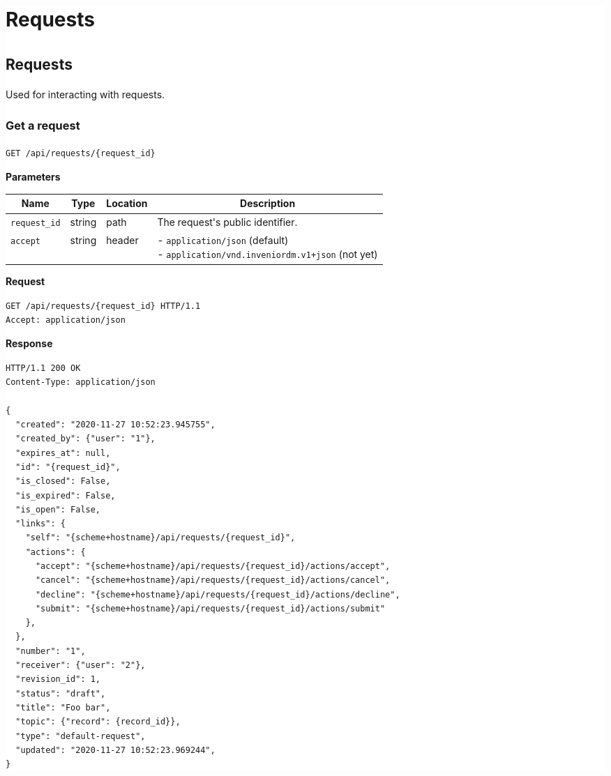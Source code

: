 # Requests

## Requests

Used for interacting with requests.

### Get a request

`GET /api/requests/{request_id}`

**Parameters**

| Name           | Type   | Location | Description                                                  |
| -------------- | ------ | -------- | ------------------------------------------------------------ |
| `request_id`   | string | path     | The request's public identifier. |
| `accept`       | string | header   | - `application/json` (default)<br />- `application/vnd.inveniordm.v1+json` (not yet) |

**Request**

```http
GET /api/requests/{request_id} HTTP/1.1
Accept: application/json
```

**Response**

```http
HTTP/1.1 200 OK
Content-Type: application/json

{
  "created": "2020-11-27 10:52:23.945755",
  "created_by": {"user": "1"},
  "expires_at": null,
  "id": "{request_id}",
  "is_closed": False,
  "is_expired": False,
  "is_open": False,
  "links": {
    "self": "{scheme+hostname}/api/requests/{request_id}",
    "actions": {
      "accept": "{scheme+hostname}/api/requests/{request_id}/actions/accept",
      "cancel": "{scheme+hostname}/api/requests/{request_id}/actions/cancel",
      "decline": "{scheme+hostname}/api/requests/{request_id}/actions/decline",
      "submit": "{scheme+hostname}/api/requests/{request_id}/actions/submit"
    },
  },
  "number": "1",
  "receiver": {"user": "2"},
  "revision_id": 1,
  "status": "draft",
  "title": "Foo bar",
  "topic": {"record": {record_id}},
  "type": "default-request",
  "updated": "2020-11-27 10:52:23.969244",
}
```
